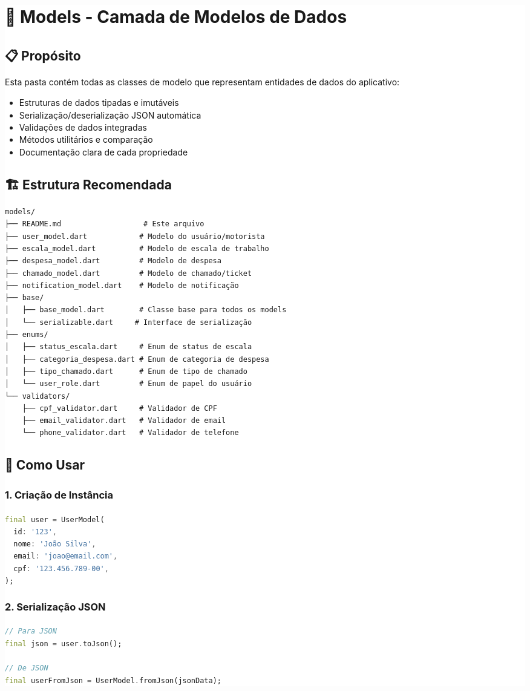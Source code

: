 # 🎯 Models - Camada de Modelos de Dados

## 📋 Propósito
Esta pasta contém todas as classes de modelo que representam entidades de dados do aplicativo:
- Estruturas de dados tipadas e imutáveis
- Serialização/deserialização JSON automática
- Validações de dados integradas
- Métodos utilitários e comparação
- Documentação clara de cada propriedade

## 🏗️ Estrutura Recomendada

```
models/
├── README.md                   # Este arquivo
├── user_model.dart            # Modelo do usuário/motorista
├── escala_model.dart          # Modelo de escala de trabalho
├── despesa_model.dart         # Modelo de despesa
├── chamado_model.dart         # Modelo de chamado/ticket
├── notification_model.dart    # Modelo de notificação
├── base/
│   ├── base_model.dart        # Classe base para todos os models
│   └── serializable.dart     # Interface de serialização
├── enums/
│   ├── status_escala.dart     # Enum de status de escala
│   ├── categoria_despesa.dart # Enum de categoria de despesa
│   ├── tipo_chamado.dart      # Enum de tipo de chamado
│   └── user_role.dart         # Enum de papel do usuário
└── validators/
    ├── cpf_validator.dart     # Validador de CPF
    ├── email_validator.dart   # Validador de email
    └── phone_validator.dart   # Validador de telefone
```

## 🚀 Como Usar

### 1. Criação de Instância
```dart
final user = UserModel(
  id: '123',
  nome: 'João Silva',
  email: 'joao@email.com',
  cpf: '123.456.789-00',
);
```

### 2. Serialização JSON
```dart
// Para JSON
final json = user.toJson();

// De JSON
final userFromJson = UserModel.fromJson(jsonData);
```

